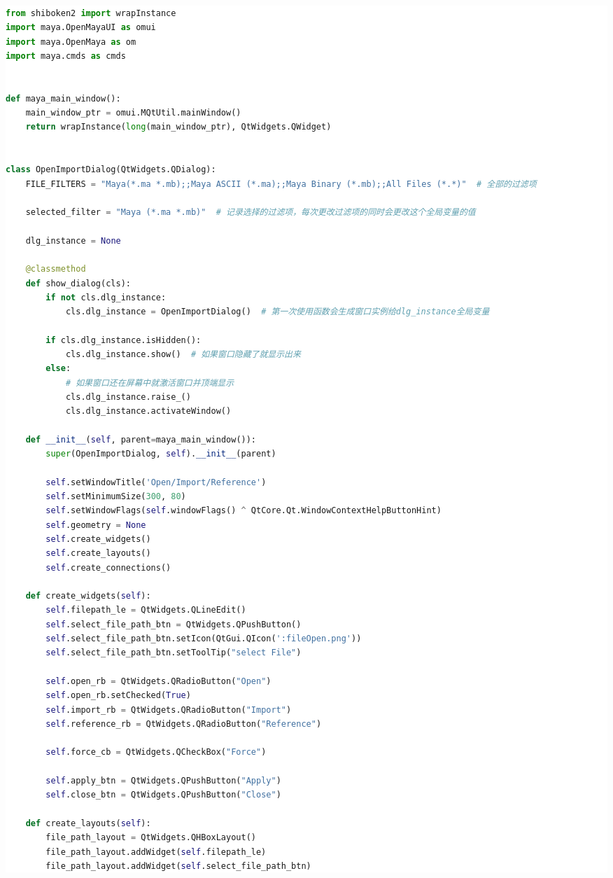 ```python
from shiboken2 import wrapInstance
import maya.OpenMayaUI as omui
import maya.OpenMaya as om
import maya.cmds as cmds


def maya_main_window():
    main_window_ptr = omui.MQtUtil.mainWindow()
    return wrapInstance(long(main_window_ptr), QtWidgets.QWidget)


class OpenImportDialog(QtWidgets.QDialog):
    FILE_FILTERS = "Maya(*.ma *.mb);;Maya ASCII (*.ma);;Maya Binary (*.mb);;All Files (*.*)"  # 全部的过滤项

    selected_filter = "Maya (*.ma *.mb)"  # 记录选择的过滤项，每次更改过滤项的同时会更改这个全局变量的值

    dlg_instance = None

    @classmethod
    def show_dialog(cls):
        if not cls.dlg_instance:
            cls.dlg_instance = OpenImportDialog()  # 第一次使用函数会生成窗口实例给dlg_instance全局变量

        if cls.dlg_instance.isHidden():
            cls.dlg_instance.show()  # 如果窗口隐藏了就显示出来
        else:
            # 如果窗口还在屏幕中就激活窗口并顶端显示
            cls.dlg_instance.raise_()
            cls.dlg_instance.activateWindow()

    def __init__(self, parent=maya_main_window()):
        super(OpenImportDialog, self).__init__(parent)

        self.setWindowTitle('Open/Import/Reference')
        self.setMinimumSize(300, 80)
        self.setWindowFlags(self.windowFlags() ^ QtCore.Qt.WindowContextHelpButtonHint)
        self.geometry = None
        self.create_widgets()
        self.create_layouts()
        self.create_connections()

    def create_widgets(self):
        self.filepath_le = QtWidgets.QLineEdit()
        self.select_file_path_btn = QtWidgets.QPushButton()
        self.select_file_path_btn.setIcon(QtGui.QIcon(':fileOpen.png'))
        self.select_file_path_btn.setToolTip("select File")

        self.open_rb = QtWidgets.QRadioButton("Open")
        self.open_rb.setChecked(True)
        self.import_rb = QtWidgets.QRadioButton("Import")
        self.reference_rb = QtWidgets.QRadioButton("Reference")

        self.force_cb = QtWidgets.QCheckBox("Force")

        self.apply_btn = QtWidgets.QPushButton("Apply")
        self.close_btn = QtWidgets.QPushButton("Close")

    def create_layouts(self):
        file_path_layout = QtWidgets.QHBoxLayout()
        file_path_layout.addWidget(self.filepath_le)
        file_path_layout.addWidget(self.select_file_path_btn)

```